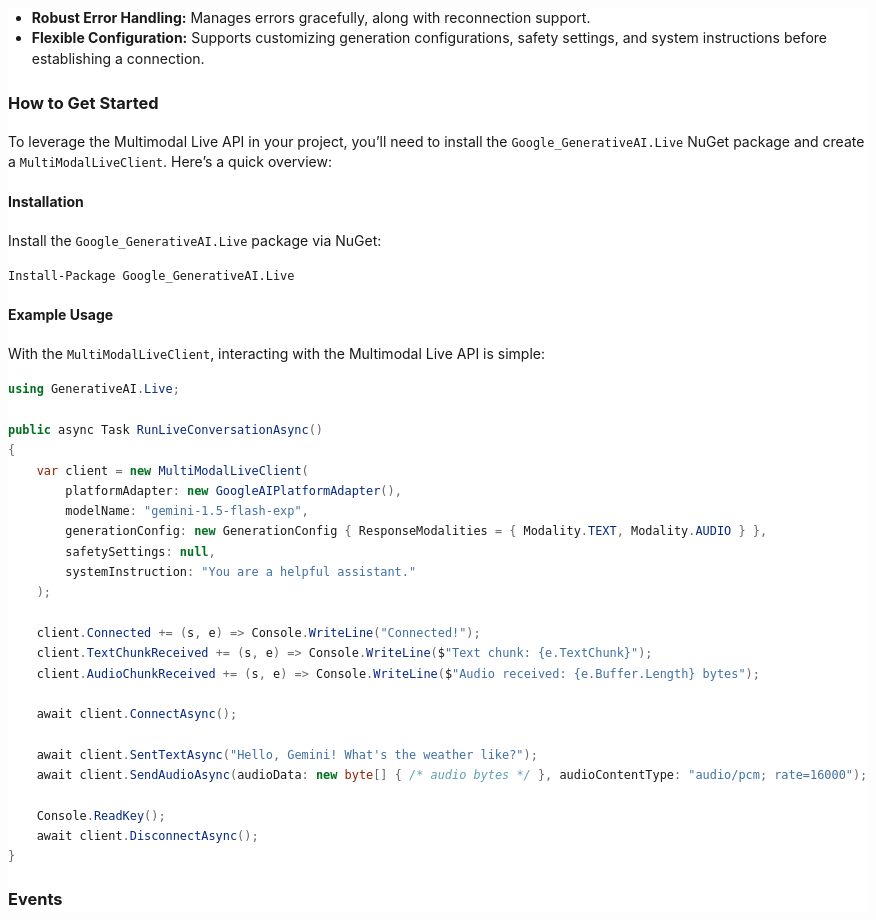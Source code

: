 - **Robust Error Handling:** Manages errors gracefully, along with reconnection support.
- **Flexible Configuration:** Supports customizing generation configurations, safety settings, and system instructions
  before establishing a connection.

### How to Get Started

To leverage the Multimodal Live API in your project, you’ll need to install the `Google_GenerativeAI.Live` NuGet package
and create a `MultiModalLiveClient`. Here’s a quick overview:

#### Installation

Install the `Google_GenerativeAI.Live` package via NuGet:

```bash
Install-Package Google_GenerativeAI.Live
```

#### Example Usage

With the `MultiModalLiveClient`, interacting with the Multimodal Live API is simple:

```csharp
using GenerativeAI.Live;

public async Task RunLiveConversationAsync()
{
    var client = new MultiModalLiveClient(
        platformAdapter: new GoogleAIPlatformAdapter(), 
        modelName: "gemini-1.5-flash-exp", 
        generationConfig: new GenerationConfig { ResponseModalities = { Modality.TEXT, Modality.AUDIO } }, 
        safetySettings: null, 
        systemInstruction: "You are a helpful assistant."
    );

    client.Connected += (s, e) => Console.WriteLine("Connected!");
    client.TextChunkReceived += (s, e) => Console.WriteLine($"Text chunk: {e.TextChunk}");
    client.AudioChunkReceived += (s, e) => Console.WriteLine($"Audio received: {e.Buffer.Length} bytes");
    
    await client.ConnectAsync();

    await client.SentTextAsync("Hello, Gemini! What's the weather like?");
    await client.SendAudioAsync(audioData: new byte[] { /* audio bytes */ }, audioContentType: "audio/pcm; rate=16000");

    Console.ReadKey();
    await client.DisconnectAsync();
}
```

### Events
